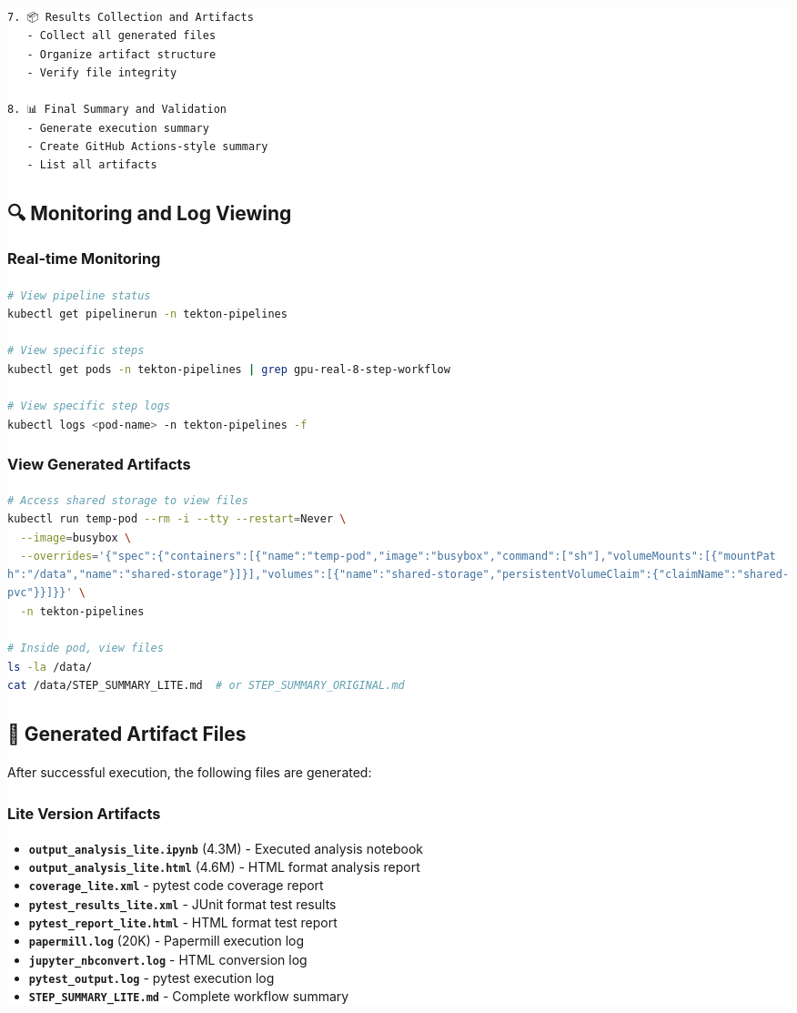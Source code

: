 ```
7. 📦 Results Collection and Artifacts
   - Collect all generated files
   - Organize artifact structure
   - Verify file integrity

8. 📊 Final Summary and Validation
   - Generate execution summary
   - Create GitHub Actions-style summary
   - List all artifacts
```

## 🔍 Monitoring and Log Viewing

### Real-time Monitoring
```bash
# View pipeline status
kubectl get pipelinerun -n tekton-pipelines

# View specific steps
kubectl get pods -n tekton-pipelines | grep gpu-real-8-step-workflow

# View specific step logs
kubectl logs <pod-name> -n tekton-pipelines -f
```

### View Generated Artifacts
```bash
# Access shared storage to view files
kubectl run temp-pod --rm -i --tty --restart=Never \
  --image=busybox \
  --overrides='{"spec":{"containers":[{"name":"temp-pod","image":"busybox","command":["sh"],"volumeMounts":[{"mountPath":"/data","name":"shared-storage"}]}],"volumes":[{"name":"shared-storage","persistentVolumeClaim":{"claimName":"shared-pvc"}}]}}' \
  -n tekton-pipelines

# Inside pod, view files
ls -la /data/
cat /data/STEP_SUMMARY_LITE.md  # or STEP_SUMMARY_ORIGINAL.md
```

## 📁 Generated Artifact Files

After successful execution, the following files are generated:

### Lite Version Artifacts
- **`output_analysis_lite.ipynb`** (4.3M) - Executed analysis notebook
- **`output_analysis_lite.html`** (4.6M) - HTML format analysis report  
- **`coverage_lite.xml`** - pytest code coverage report
- **`pytest_results_lite.xml`** - JUnit format test results
- **`pytest_report_lite.html`** - HTML format test report
- **`papermill.log`** (20K) - Papermill execution log
- **`jupyter_nbconvert.log`** - HTML conversion log
- **`pytest_output.log`** - pytest execution log
- **`STEP_SUMMARY_LITE.md`** - Complete workflow summary
